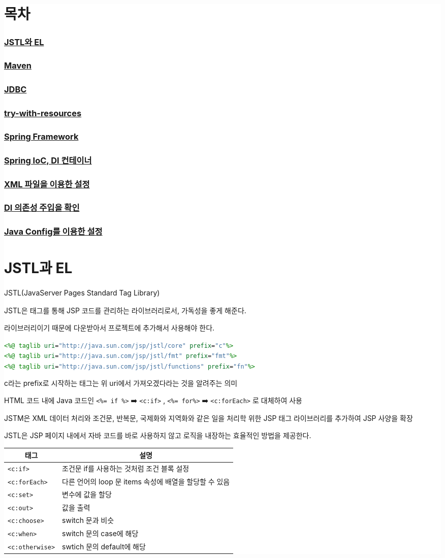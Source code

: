 # 목차

### [JSTL와 EL](#jstl과-el)

### [Maven](#maven이란)

### [JDBC](#jdbc란)

### [try-with-resources](#try-with-resources-구문)

### [Spring Framework](#Spring-Framework란)

### [Spring IoC, DI 컨테이너](#Spring-IoC와-DI-컨테이너)

### [XML 파일을 이용한 설정](#xml-파일을-이용한-설정하기)

### [DI 의존성 주입을 확인](#di-의존성-주입을-확인해보기)

### [Java Config를 이용한 설정](#java-config를-이용한-설정하기)

# JSTL과 EL

JSTL(JavaServer Pages Standard Tag Library)

JSTL은 태그를 통해 JSP 코드를 관리하는 라이브러리로서, 가독성을 좋게 해준다.

라이브러리이기 때문에 다운받아서 프로젝트에 추가해서 사용해야 한다.

```jsp
<%@ taglib uri="http://java.sun.com/jsp/jstl/core" prefix="c"%>
<%@ taglib uri="http://java.sun.com/jsp/jstl/fmt" prefix="fmt"%>
<%@ taglib uri="http://java.sun.com/jsp/jstl/functions" prefix="fn"%>
```

c라는 prefix로 시작하는 태그는 위 uri에서 가져오겠다라는 것을 알려주는 의미

HTML 코드 내에 Java 코드인 `<%= if %>`  :arrow_right: `<c:if>` , `<%= for%>`  :arrow_right: `<c:forEach>` 로 대체하여 사용

JSTM은 XML 데이터 처리와 조건문, 반복문, 국제화와 지역화와 같은 일을 처리학 위한 JSP 태그 라이브러리를 추가하여 JSP 사양을 확장

JSTL은 JSP 페이지 내에서 자바 코드를 바로 사용하지 않고 로직을 내장하는 효율적인 방법을 제공한다.



| 태그            | 설명                                                   |
| --------------- | ------------------------------------------------------ |
| `<c:if>`        | 조건문 if를 사용하는 것처럼 조건 블록 설정             |
| `<c:forEach>`   | 다른 언어의 loop 문 items 속성에 배열을 할당할 수 있음 |
| `<c:set>`       | 변수에 값을 할당                                       |
| `<c:out>`       | 값을 출력                                              |
| `<c:choose>`    | switch 문과 비슷                                       |
| `<c:when>`      | switch 문의 case에 해당                                |
| `<c:otherwise>` | swtich 문의 default에 해당                             |
